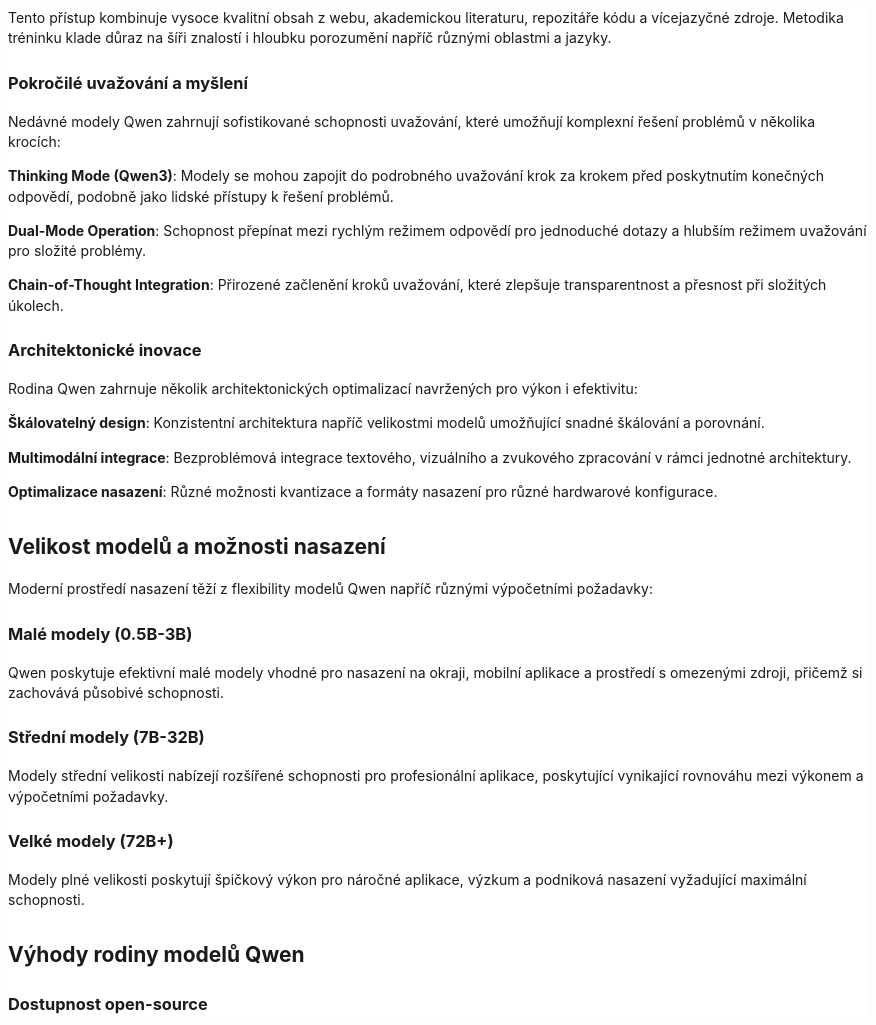 Tento přístup kombinuje vysoce kvalitní obsah z webu, akademickou literaturu, repozitáře kódu a vícejazyčné zdroje. Metodika tréninku klade důraz na šíři znalostí i hloubku porozumění napříč různými oblastmi a jazyky.

### Pokročilé uvažování a myšlení

Nedávné modely Qwen zahrnují sofistikované schopnosti uvažování, které umožňují komplexní řešení problémů v několika krocích:

**Thinking Mode (Qwen3)**: Modely se mohou zapojit do podrobného uvažování krok za krokem před poskytnutím konečných odpovědí, podobně jako lidské přístupy k řešení problémů.

**Dual-Mode Operation**: Schopnost přepínat mezi rychlým režimem odpovědí pro jednoduché dotazy a hlubším režimem uvažování pro složité problémy.

**Chain-of-Thought Integration**: Přirozené začlenění kroků uvažování, které zlepšuje transparentnost a přesnost při složitých úkolech.

### Architektonické inovace

Rodina Qwen zahrnuje několik architektonických optimalizací navržených pro výkon i efektivitu:

**Škálovatelný design**: Konzistentní architektura napříč velikostmi modelů umožňující snadné škálování a porovnání.

**Multimodální integrace**: Bezproblémová integrace textového, vizuálního a zvukového zpracování v rámci jednotné architektury.

**Optimalizace nasazení**: Různé možnosti kvantizace a formáty nasazení pro různé hardwarové konfigurace.

## Velikost modelů a možnosti nasazení

Moderní prostředí nasazení těží z flexibility modelů Qwen napříč různými výpočetními požadavky:

### Malé modely (0.5B-3B)

Qwen poskytuje efektivní malé modely vhodné pro nasazení na okraji, mobilní aplikace a prostředí s omezenými zdroji, přičemž si zachovává působivé schopnosti.

### Střední modely (7B-32B)

Modely střední velikosti nabízejí rozšířené schopnosti pro profesionální aplikace, poskytující vynikající rovnováhu mezi výkonem a výpočetními požadavky.

### Velké modely (72B+)

Modely plné velikosti poskytují špičkový výkon pro náročné aplikace, výzkum a podniková nasazení vyžadující maximální schopnosti.

## Výhody rodiny modelů Qwen

### Dostupnost open-source
